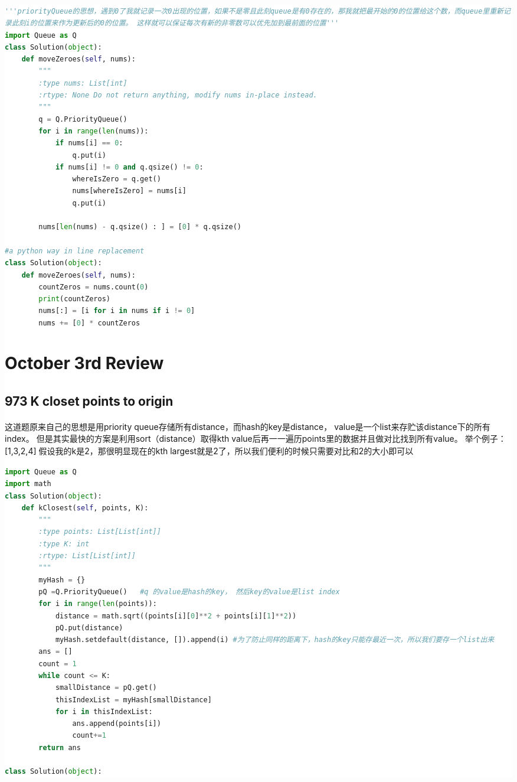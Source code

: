 ```python
'''priorityQueue的思想，遇到0了我就记录一次0出现的位置，如果不是零且此刻queue是有0存在的，那我就把最开始的0的位置给这个数，而queue里重新记录此刻i的位置来作为更新后的0的位置。 这样就可以保证每次有新的非零数可以优先加到最前面的位置'''
import Queue as Q
class Solution(object):
    def moveZeroes(self, nums):
        """
        :type nums: List[int]
        :rtype: None Do not return anything, modify nums in-place instead.
        """
        q = Q.PriorityQueue()
        for i in range(len(nums)):
            if nums[i] == 0:
                q.put(i)
            if nums[i] != 0 and q.qsize() != 0:
                whereIsZero = q.get()
                nums[whereIsZero] = nums[i]
                q.put(i)

        nums[len(nums) - q.qsize() : ] = [0] * q.qsize()

#a python way in line replacement
class Solution(object):
    def moveZeroes(self, nums):
        countZeros = nums.count(0)
        print(countZeros)
        nums[:] = [i for i in nums if i != 0]
        nums += [0] * countZeros
```
# October 3rd Review
## 973 K closet points to origin
这道题原来自己的思想是用priority queue存储所有distance，而hash的key是distance， value是一个list来存贮该distance下的所有index。 但是其实最快的方案是利用sort（distance）取得kth value后再一一遍历points里的数据并且做对比找到所有value。
举个例子： [1,3,2,4] 假设我的k是2，那很明显现在的kth largest就是2了，所以我们便利的时候只需要对比和2的大小即可以
```python
import Queue as Q
import math
class Solution(object):
    def kClosest(self, points, K):
        """
        :type points: List[List[int]]
        :type K: int
        :rtype: List[List[int]]
        """
        myHash = {}
        pQ =Q.PriorityQueue()   #q 的value是hash的key， 然后key的value是list index
        for i in range(len(points)):
            distance = math.sqrt((points[i][0]**2 + points[i][1]**2))
            pQ.put(distance)
            myHash.setdefault(distance, []).append(i) #为了防止同样的距离下，hash的key只能存最近一次，所以我们要存一个list出来 
        ans = []
        count = 1
        while count <= K:
            smallDistance = pQ.get()
            thisIndexList = myHash[smallDistance]
            for i in thisIndexList:
                ans.append(points[i])
                count+=1
        return ans
            
class Solution(object):
```